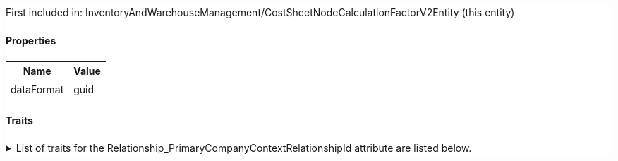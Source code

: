 First included in: InventoryAndWarehouseManagement/CostSheetNodeCalculationFactorV2Entity (this entity)  

#### Properties

<table><tr><th>Name</th><th>Value</th></tr><tr><td>dataFormat</td><td>guid</td></tr></table>

#### Traits

<details><summary>List of traits for the Relationship_PrimaryCompanyContextRelationshipId attribute are listed below.</summary></details>

